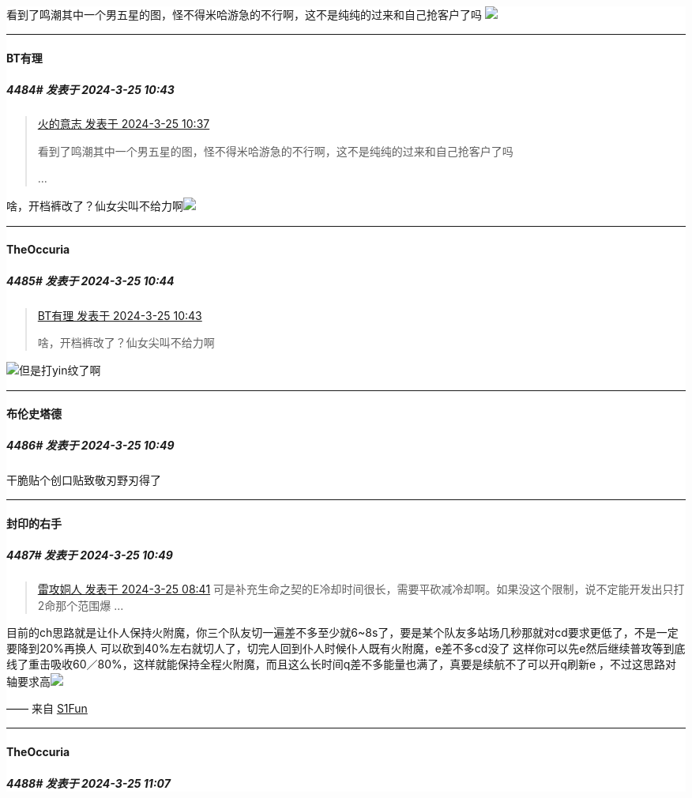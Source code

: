 看到了鸣潮其中一个男五星的图，怪不得米哈游急的不行啊，这不是纯纯的过来和自己抢客户了吗
<img src="https://p.sda1.dev/16/267ee54867d3f7a5281e793406aec69d/CMP_20240325103654846.jpg" referrerpolicy="no-referrer">


*****

####  BT有理  
##### 4484#       发表于 2024-3-25 10:43

<blockquote><a href="httphttps://bbs.saraba1st.com/2b/forum.php?mod=redirect&amp;goto=findpost&amp;pid=64367313&amp;ptid=2170764" target="_blank">火的意志 发表于 2024-3-25 10:37</a>

看到了鸣潮其中一个男五星的图，怪不得米哈游急的不行啊，这不是纯纯的过来和自己抢客户了吗

 ...</blockquote>
啥，开档裤改了？仙女尖叫不给力啊<img src="https://static.saraba1st.com/image/smiley/face2017/067.png" referrerpolicy="no-referrer">

*****

####  TheOccuria  
##### 4485#       发表于 2024-3-25 10:44

<blockquote><a href="httphttps://bbs.saraba1st.com/2b/forum.php?mod=redirect&amp;goto=findpost&amp;pid=64367405&amp;ptid=2170764" target="_blank">BT有理 发表于 2024-3-25 10:43</a>

啥，开档裤改了？仙女尖叫不给力啊</blockquote>
<img src="https://static.saraba1st.com/image/smiley/face2017/067.png" referrerpolicy="no-referrer">但是打yin纹了啊


*****

####  布伦史塔德  
##### 4486#       发表于 2024-3-25 10:49

干脆贴个创口贴致敬刃野刃得了

*****

####  封印的右手  
##### 4487#       发表于 2024-3-25 10:49

<blockquote><a href="httphttps://bbs.saraba1st.com/2b/forum.php?mod=redirect&amp;goto=findpost&amp;pid=64365951&amp;ptid=2170764" target="_blank">雷攻姛人 发表于 2024-3-25 08:41</a>
可是补充生命之契的E冷却时间很长，需要平砍减冷却啊。如果没这个限制，说不定能开发出只打2命那个范围爆 ...</blockquote>
目前的ch思路就是让仆人保持火附魔，你三个队友切一遍差不多至少就6~8s了，要是某个队友多站场几秒那就对cd要求更低了，不是一定要降到20%再换人 可以砍到40%左右就切人了，切完人回到仆人时候仆人既有火附魔，e差不多cd没了 这样你可以先e然后继续普攻等到底线了重击吸收60／80%，这样就能保持全程火附魔，而且这么长时间q差不多能量也满了，真要是续航不了可以开q刷新e ，不过这思路对轴要求高<img src="https://static.saraba1st.com/image/smiley/face2017/003.png" referrerpolicy="no-referrer">

—— 来自 [S1Fun](https://s1fun.koalcat.com)


*****

####  TheOccuria  
##### 4488#       发表于 2024-3-25 11:07
